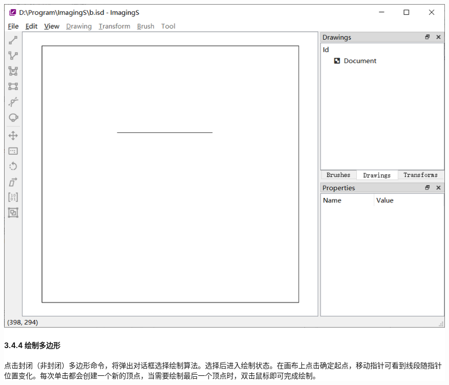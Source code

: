 ![](images/30.png)

#### 3.4.4 绘制多边形

点击封闭（非封闭）多边形命令，将弹出对话框选择绘制算法。选择后进入绘制状态。在画布上点击确定起点，移动指针可看到线段随指针位置变化。每次单击都会创建一个新的顶点，当需要绘制最后一个顶点时，双击鼠标即可完成绘制。
